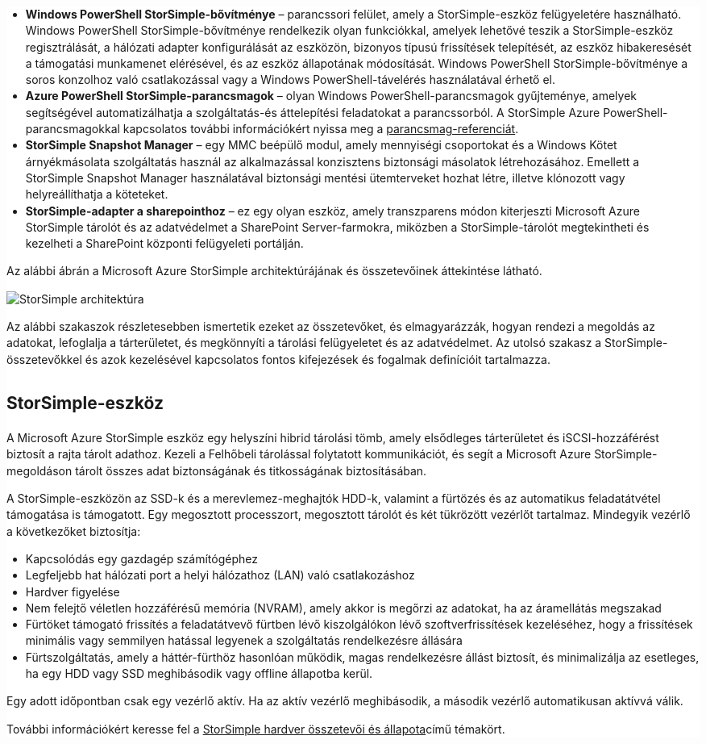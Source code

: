 * **Windows PowerShell StorSimple-bővítménye** – parancssori felület, amely a StorSimple-eszköz felügyeletére használható. Windows PowerShell StorSimple-bővítménye rendelkezik olyan funkciókkal, amelyek lehetővé teszik a StorSimple-eszköz regisztrálását, a hálózati adapter konfigurálását az eszközön, bizonyos típusú frissítések telepítését, az eszköz hibakeresését a támogatási munkamenet elérésével, és az eszköz állapotának módosítását. Windows PowerShell StorSimple-bővítménye a soros konzolhoz való csatlakozással vagy a Windows PowerShell-távelérés használatával érhető el.
* **Azure PowerShell StorSimple-parancsmagok** – olyan Windows PowerShell-parancsmagok gyűjteménye, amelyek segítségével automatizálhatja a szolgáltatás-és áttelepítési feladatokat a parancssorból. A StorSimple Azure PowerShell-parancsmagokkal kapcsolatos további információkért nyissa meg a [parancsmag-referenciát](/powershell/module/servicemanagement/azure.service/?view=azuresmps-3.7.0#azure).
* **StorSimple Snapshot Manager** – egy MMC beépülő modul, amely mennyiségi csoportokat és a Windows Kötet árnyékmásolata szolgáltatás használ az alkalmazással konzisztens biztonsági másolatok létrehozásához. Emellett a StorSimple Snapshot Manager használatával biztonsági mentési ütemterveket hozhat létre, illetve klónozott vagy helyreállíthatja a köteteket.
* **StorSimple-adapter a sharepointhoz** – ez egy olyan eszköz, amely transzparens módon kiterjeszti Microsoft Azure StorSimple tárolót és az adatvédelmet a SharePoint Server-farmokra, miközben a StorSimple-tárolót megtekintheti és kezelheti a SharePoint központi felügyeleti portálján.

Az alábbi ábrán a Microsoft Azure StorSimple architektúrájának és összetevőinek áttekintése látható.

![StorSimple architektúra](./media/storsimple-overview/overview-big-picture.png)

Az alábbi szakaszok részletesebben ismertetik ezeket az összetevőket, és elmagyarázzák, hogyan rendezi a megoldás az adatokat, lefoglalja a tárterületet, és megkönnyíti a tárolási felügyeletet és az adatvédelmet. Az utolsó szakasz a StorSimple-összetevőkkel és azok kezelésével kapcsolatos fontos kifejezések és fogalmak definícióit tartalmazza.

## <a name="storsimple-device"></a>StorSimple-eszköz
A Microsoft Azure StorSimple eszköz egy helyszíni hibrid tárolási tömb, amely elsődleges tárterületet és iSCSI-hozzáférést biztosít a rajta tárolt adathoz. Kezeli a Felhőbeli tárolással folytatott kommunikációt, és segít a Microsoft Azure StorSimple-megoldáson tárolt összes adat biztonságának és titkosságának biztosításában.

A StorSimple-eszközön az SSD-k és a merevlemez-meghajtók HDD-k, valamint a fürtözés és az automatikus feladatátvétel támogatása is támogatott. Egy megosztott processzort, megosztott tárolót és két tükrözött vezérlőt tartalmaz. Mindegyik vezérlő a következőket biztosítja:

* Kapcsolódás egy gazdagép számítógéphez
* Legfeljebb hat hálózati port a helyi hálózathoz (LAN) való csatlakozáshoz
* Hardver figyelése
* Nem felejtő véletlen hozzáférésű memória (NVRAM), amely akkor is megőrzi az adatokat, ha az áramellátás megszakad
* Fürtöket támogató frissítés a feladatátvevő fürtben lévő kiszolgálókon lévő szoftverfrissítések kezeléséhez, hogy a frissítések minimális vagy semmilyen hatással legyenek a szolgáltatás rendelkezésre állására
* Fürtszolgáltatás, amely a háttér-fürthöz hasonlóan működik, magas rendelkezésre állást biztosít, és minimalizálja az esetleges, ha egy HDD vagy SSD meghibásodik vagy offline állapotba kerül.

Egy adott időpontban csak egy vezérlő aktív. Ha az aktív vezérlő meghibásodik, a második vezérlő automatikusan aktívvá válik.

További információkért keresse fel a [StorSimple hardver összetevői és állapota](storsimple-8000-monitor-hardware-status.md)című témakört.
